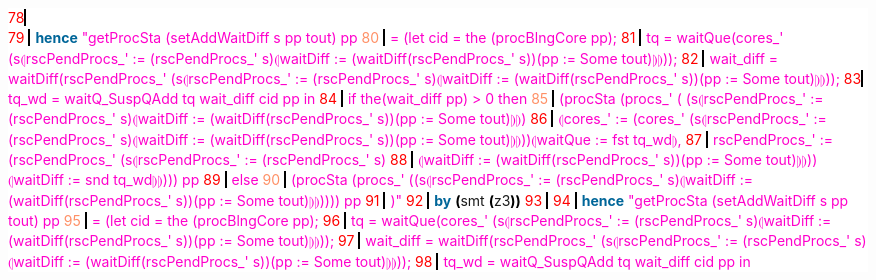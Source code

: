 <span style="background:#ffffffff; border-right:solid 2px black; margin-right:5px; "><font color="#ff000000">  78 </font></span>  
<span style="background:#ffffffff; border-right:solid 2px black; margin-right:5px; "><font color="#ff000000">  79 </font></span>  <font color="#006699"><strong>hence</strong></font> <font color="#ff00cc">&quot;getProcSta (setAddWaitDiff s pp tout) pp </font>
<span style="background:#ffffffff; border-right:solid 2px black; margin-right:5px; "><font color="#ff990066">  80 </font></span><font color="#ff00cc">  = (let cid = the (procBlngCore pp); </font>
<span style="background:#ffffffff; border-right:solid 2px black; margin-right:5px; "><font color="#ff000000">  81 </font></span><font color="#ff00cc">       tq = waitQue(cores_' (s&#10631;rscPendProcs_' := (rscPendProcs_' s)&#10631;waitDiff := (waitDiff(rscPendProcs_' s))(pp := Some tout)&#10632;&#10632;)); </font>
<span style="background:#ffffffff; border-right:solid 2px black; margin-right:5px; "><font color="#ff000000">  82 </font></span><font color="#ff00cc">       wait_diff = waitDiff(rscPendProcs_' (s&#10631;rscPendProcs_' := (rscPendProcs_' s)&#10631;waitDiff := (waitDiff(rscPendProcs_' s))(pp := Some tout)&#10632;&#10632;));</font>
<span style="background:#ffffffff; border-right:solid 2px black; margin-right:5px; "><font color="#ff000000">  83 </font></span><font color="#ff00cc">      tq_wd = waitQ_SuspQAdd tq wait_diff cid pp  in</font>
<span style="background:#ffffffff; border-right:solid 2px black; margin-right:5px; "><font color="#ff000000">  84 </font></span><font color="#ff00cc">  if the(wait_diff pp) &gt; 0 then</font>
<span style="background:#ffffffff; border-right:solid 2px black; margin-right:5px; "><font color="#ff990066">  85 </font></span><font color="#ff00cc">   (procSta (procs_' ( (s&#10631;rscPendProcs_' := (rscPendProcs_' s)&#10631;waitDiff := (waitDiff(rscPendProcs_' s))(pp := Some tout)&#10632;&#10632;)  </font>
<span style="background:#ffffffff; border-right:solid 2px black; margin-right:5px; "><font color="#ff000000">  86 </font></span><font color="#ff00cc">  &#10631;cores_' := (cores_' (s&#10631;rscPendProcs_' := (rscPendProcs_' s)&#10631;waitDiff := (waitDiff(rscPendProcs_' s))(pp := Some tout)&#10632;&#10632;))&#10631;waitQue := fst tq_wd&#10632;,</font>
<span style="background:#ffffffff; border-right:solid 2px black; margin-right:5px; "><font color="#ff000000">  87 </font></span><font color="#ff00cc">      rscPendProcs_' := (rscPendProcs_' (s&#10631;rscPendProcs_' := (rscPendProcs_' s)</font>
<span style="background:#ffffffff; border-right:solid 2px black; margin-right:5px; "><font color="#ff000000">  88 </font></span><font color="#ff00cc">        &#10631;waitDiff := (waitDiff(rscPendProcs_' s))(pp := Some tout)&#10632;&#10632;))&#10631;waitDiff := snd tq_wd&#10632;&#10632;))) pp</font>
<span style="background:#ffffffff; border-right:solid 2px black; margin-right:5px; "><font color="#ff000000">  89 </font></span><font color="#ff00cc">  else </font>
<span style="background:#ffffffff; border-right:solid 2px black; margin-right:5px; "><font color="#ff990066">  90 </font></span><font color="#ff00cc">  (procSta (procs_' ((s&#10631;rscPendProcs_' := (rscPendProcs_' s)&#10631;waitDiff := (waitDiff(rscPendProcs_' s))(pp := Some tout)&#10632;&#10632;)))) pp</font>
<span style="background:#ffffffff; border-right:solid 2px black; margin-right:5px; "><font color="#ff000000">  91 </font></span><font color="#ff00cc">  )&quot;</font>
<span style="background:#ffffffff; border-right:solid 2px black; margin-right:5px; "><font color="#ff000000">  92 </font></span>    <font color="#006699"><strong>by</strong></font> <font color="#000000"><strong>(</strong></font>smt <font color="#000000"><strong>(</strong></font>z3<font color="#000000"><strong>)</strong></font><font color="#000000"><strong>)</strong></font>
<span style="background:#ffffffff; border-right:solid 2px black; margin-right:5px; "><font color="#ff000000">  93 </font></span>
<span style="background:#ffffffff; border-right:solid 2px black; margin-right:5px; "><font color="#ff000000">  94 </font></span>  <font color="#006699"><strong>hence</strong></font> <font color="#ff00cc">&quot;getProcSta (setAddWaitDiff s pp tout) pp </font>
<span style="background:#ffffffff; border-right:solid 2px black; margin-right:5px; "><font color="#ff990066">  95 </font></span><font color="#ff00cc">  = (let cid = the (procBlngCore pp); </font>
<span style="background:#ffffffff; border-right:solid 2px black; margin-right:5px; "><font color="#ff000000">  96 </font></span><font color="#ff00cc">       tq = waitQue(cores_' (s&#10631;rscPendProcs_' := (rscPendProcs_' s)&#10631;waitDiff := (waitDiff(rscPendProcs_' s))(pp := Some tout)&#10632;&#10632;)); </font>
<span style="background:#ffffffff; border-right:solid 2px black; margin-right:5px; "><font color="#ff000000">  97 </font></span><font color="#ff00cc">       wait_diff = waitDiff(rscPendProcs_' (s&#10631;rscPendProcs_' := (rscPendProcs_' s)&#10631;waitDiff := (waitDiff(rscPendProcs_' s))(pp := Some tout)&#10632;&#10632;));</font>
<span style="background:#ffffffff; border-right:solid 2px black; margin-right:5px; "><font color="#ff000000">  98 </font></span><font color="#ff00cc">      tq_wd = waitQ_SuspQAdd tq wait_diff cid pp  in</font>